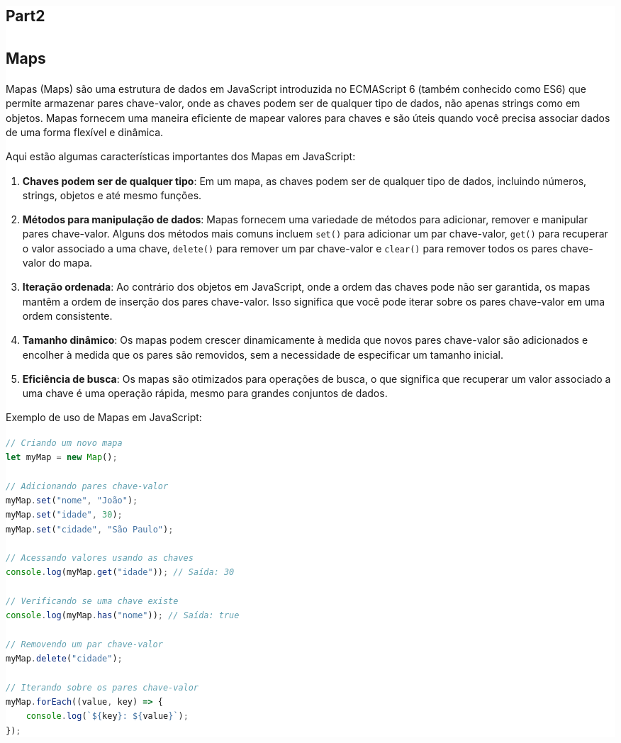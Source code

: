 ## Part2

## Maps

Mapas (Maps) são uma estrutura de dados em JavaScript introduzida no ECMAScript 6 (também conhecido como ES6) que permite armazenar pares chave-valor, onde as chaves podem ser de qualquer tipo de dados, não apenas strings como em objetos. Mapas fornecem uma maneira eficiente de mapear valores para chaves e são úteis quando você precisa associar dados de uma forma flexível e dinâmica.

Aqui estão algumas características importantes dos Mapas em JavaScript:

1. **Chaves podem ser de qualquer tipo**: Em um mapa, as chaves podem ser de qualquer tipo de dados, incluindo números, strings, objetos e até mesmo funções.

2. **Métodos para manipulação de dados**: Mapas fornecem uma variedade de métodos para adicionar, remover e manipular pares chave-valor. Alguns dos métodos mais comuns incluem `set()` para adicionar um par chave-valor, `get()` para recuperar o valor associado a uma chave, `delete()` para remover um par chave-valor e `clear()` para remover todos os pares chave-valor do mapa.

3. **Iteração ordenada**: Ao contrário dos objetos em JavaScript, onde a ordem das chaves pode não ser garantida, os mapas mantêm a ordem de inserção dos pares chave-valor. Isso significa que você pode iterar sobre os pares chave-valor em uma ordem consistente.

4. **Tamanho dinâmico**: Os mapas podem crescer dinamicamente à medida que novos pares chave-valor são adicionados e encolher à medida que os pares são removidos, sem a necessidade de especificar um tamanho inicial.

5. **Eficiência de busca**: Os mapas são otimizados para operações de busca, o que significa que recuperar um valor associado a uma chave é uma operação rápida, mesmo para grandes conjuntos de dados.

Exemplo de uso de Mapas em JavaScript:

```javascript
// Criando um novo mapa
let myMap = new Map();

// Adicionando pares chave-valor
myMap.set("nome", "João");
myMap.set("idade", 30);
myMap.set("cidade", "São Paulo");

// Acessando valores usando as chaves
console.log(myMap.get("idade")); // Saída: 30

// Verificando se uma chave existe
console.log(myMap.has("nome")); // Saída: true

// Removendo um par chave-valor
myMap.delete("cidade");

// Iterando sobre os pares chave-valor
myMap.forEach((value, key) => {
    console.log(`${key}: ${value}`);
});
```
